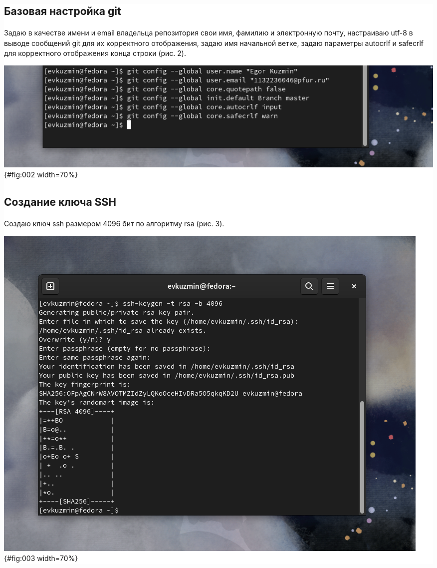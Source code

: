 ## Базовая настройка git

  Задаю в качестве имени и email владельца репозитория свои имя, фамилию и электронную почту, настраиваю utf-8 в выводе сообщений git для их корректного отображения, задаю имя начальной ветке, задаю параметры autocrlf и safecrlf для корректного отображения конца строки  (рис. 2).

![Найстройка конфига git](image/2.png){#fig:002 width=70%}


## Создание ключа SSH

  Создаю ключ ssh размером 4096 бит по алгоритму rsa (рис. 3).

![Генерация ssh ключа по алгоритму rsa](image/3.png){#fig:003 width=70%}
